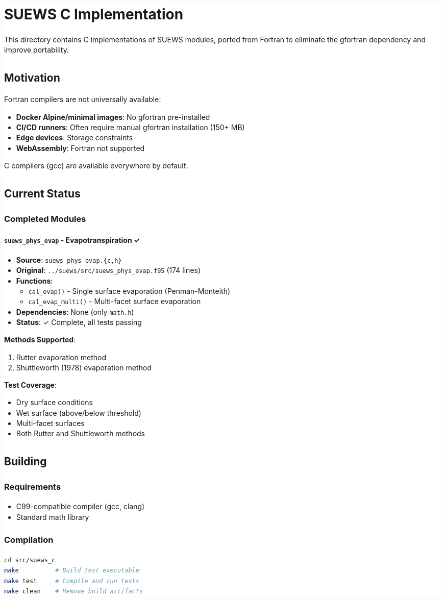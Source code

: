 # SUEWS C Implementation

This directory contains C implementations of SUEWS modules, ported from Fortran to eliminate the gfortran dependency and improve portability.

## Motivation

Fortran compilers are not universally available:
- **Docker Alpine/minimal images**: No gfortran pre-installed
- **CI/CD runners**: Often require manual gfortran installation (150+ MB)
- **Edge devices**: Storage constraints
- **WebAssembly**: Fortran not supported

C compilers (gcc) are available everywhere by default.

## Current Status

### Completed Modules

#### `suews_phys_evap` - Evapotranspiration ✓
- **Source**: `suews_phys_evap.{c,h}`
- **Original**: `../suews/src/suews_phys_evap.f95` (174 lines)
- **Functions**:
  - `cal_evap()` - Single surface evaporation (Penman-Monteith)
  - `cal_evap_multi()` - Multi-facet surface evaporation
- **Dependencies**: None (only `math.h`)
- **Status**: ✓ Complete, all tests passing

**Methods Supported**:
1. Rutter evaporation method
2. Shuttleworth (1978) evaporation method

**Test Coverage**:
- Dry surface conditions
- Wet surface (above/below threshold)
- Multi-facet surfaces
- Both Rutter and Shuttleworth methods

## Building

### Requirements
- C99-compatible compiler (gcc, clang)
- Standard math library

### Compilation
```bash
cd src/suews_c
make          # Build test executable
make test     # Compile and run tests
make clean    # Remove build artifacts
```
